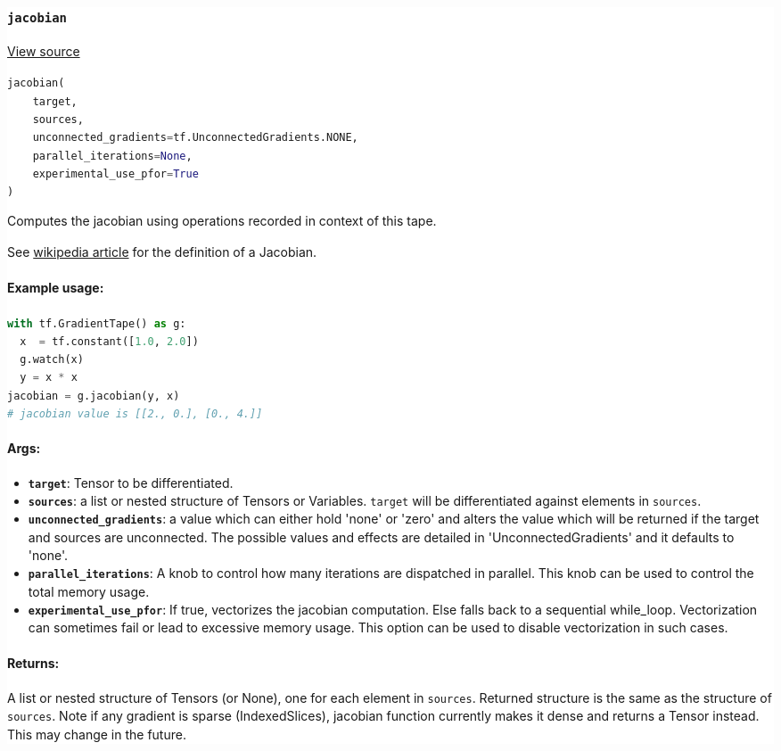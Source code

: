 <h3 id="jacobian"><code>jacobian</code></h3>

<a target="_blank" href="/code/stable/tensorflow/python/eager/backprop.py">View source</a>

``` python
jacobian(
    target,
    sources,
    unconnected_gradients=tf.UnconnectedGradients.NONE,
    parallel_iterations=None,
    experimental_use_pfor=True
)
```

Computes the jacobian using operations recorded in context of this tape.

See [wikipedia article](http://en.wikipedia.org/wiki/jacobian_matrix_and_determinant) for the
definition of a Jacobian.

#### Example usage:



```python
with tf.GradientTape() as g:
  x  = tf.constant([1.0, 2.0])
  g.watch(x)
  y = x * x
jacobian = g.jacobian(y, x)
# jacobian value is [[2., 0.], [0., 4.]]
```

#### Args:


* <b>`target`</b>: Tensor to be differentiated.
* <b>`sources`</b>: a list or nested structure of Tensors or Variables. `target`
  will be differentiated against elements in `sources`.
* <b>`unconnected_gradients`</b>: a value which can either hold 'none' or 'zero' and
  alters the value which will be returned if the target and sources are
  unconnected. The possible values and effects are detailed in
  'UnconnectedGradients' and it defaults to 'none'.
* <b>`parallel_iterations`</b>: A knob to control how many iterations are dispatched
  in parallel. This knob can be used to control the total memory usage.
* <b>`experimental_use_pfor`</b>: If true, vectorizes the jacobian computation. Else
  falls back to a sequential while_loop. Vectorization can sometimes fail
  or lead to excessive memory usage. This option can be used to disable
  vectorization in such cases.


#### Returns:

A list or nested structure of Tensors (or None), one for each element in
`sources`. Returned structure is the same as the structure of `sources`.
Note if any gradient is sparse (IndexedSlices), jacobian function
currently makes it dense and returns a Tensor instead. This may change in
the future.
